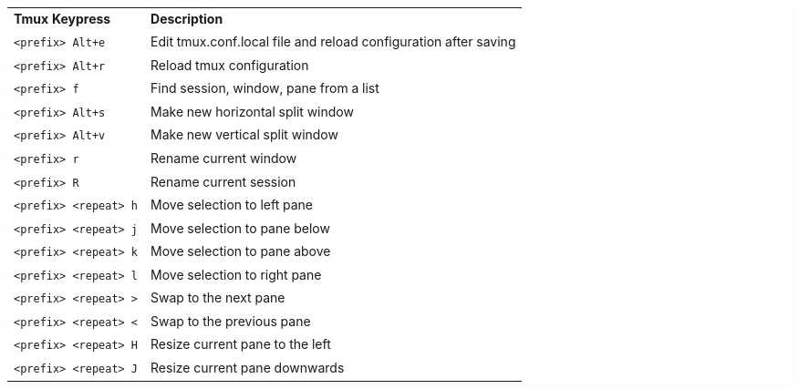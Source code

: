 <table>
    <tr>
        <td nowrap><b>Tmux Keypress</b></td>
        <td><b>Description</b></td>
    </tr>
    <tr>
        <td nowrap><code>&lt;prefix&gt; Alt+e</code></td>
        <td>Edit tmux.conf.local file and reload configuration after saving</td>
    </tr>
    <tr>
        <td nowrap><code>&lt;prefix&gt; Alt+r</code></td>
        <td>Reload tmux configuration</td>
    </tr>
    <tr>
        <td nowrap><code>&lt;prefix&gt; f</code></td>
        <td>Find session, window, pane from a list</td>
    </tr>
    <tr>
        <td nowrap><code>&lt;prefix&gt; Alt+s</code></td>
        <td>Make new horizontal split window</td>
    </tr>
    <tr>
        <td nowrap><code>&lt;prefix&gt; Alt+v</code></td>
        <td>Make new vertical split window</td>
    </tr>
    <tr>
        <td nowrap><code>&lt;prefix&gt; r</code></td>
        <td>Rename current window</td>
    </tr>
        <td nowrap><code>&lt;prefix&gt; R</code></td>
        <td>Rename current session</td>
    </tr>
    </tr>
        <td nowrap><code>&lt;prefix&gt; &lt;repeat&gt; h</code></td>
        <td>Move selection to left pane</td>
    </tr>
    </tr>
        <td nowrap><code>&lt;prefix&gt; &lt;repeat&gt; j</code></td>
        <td>Move selection to pane below</td>
    </tr>
    </tr>
        <td nowrap><code>&lt;prefix&gt; &lt;repeat&gt; k</code></td>
        <td>Move selection to pane above</td>
    </tr>
    </tr>
        <td nowrap><code>&lt;prefix&gt; &lt;repeat&gt; l</code></td>
        <td>Move selection to right pane</td>
    </tr>
    </tr>
        <td nowrap><code>&lt;prefix&gt; &lt;repeat&gt; &gt;</code></td>
        <td>Swap to the next pane</td>
    </tr>
    </tr>
        <td nowrap><code>&lt;prefix&gt; &lt;repeat&gt; &lt;</code></td>
        <td>Swap to the previous pane</td>
    </tr>
    </tr>
        <td nowrap><code>&lt;prefix&gt; &lt;repeat&gt; H</code></td>
        <td>Resize current pane to the left</td>
    </tr>
    </tr>
        <td nowrap><code>&lt;prefix&gt; &lt;repeat&gt; J</code></td>
        <td>Resize current pane downwards</td>
    </tr>